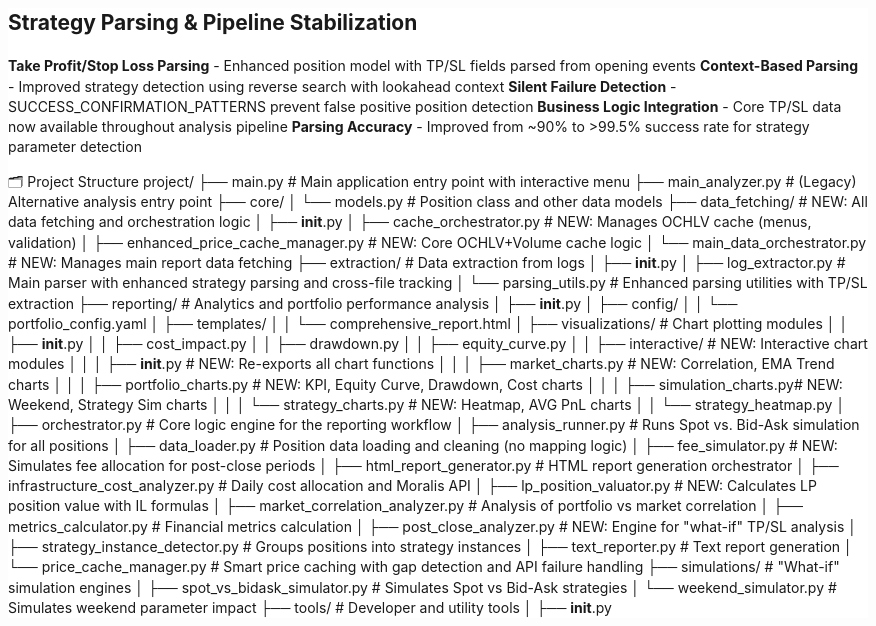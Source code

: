 ## Strategy Parsing & Pipeline Stabilization

**Take Profit/Stop Loss Parsing** - Enhanced position model with TP/SL fields parsed from opening events
**Context-Based Parsing** - Improved strategy detection using reverse search with lookahead context
**Silent Failure Detection** - SUCCESS_CONFIRMATION_PATTERNS prevent false positive position detection
**Business Logic Integration** - Core TP/SL data now available throughout analysis pipeline
**Parsing Accuracy** - Improved from ~90% to >99.5% success rate for strategy parameter detection

🗂️ Project Structure
project/
├── main.py                     # Main application entry point with interactive menu
├── main_analyzer.py            # (Legacy) Alternative analysis entry point
├── core/
│   └── models.py               # Position class and other data models
├── data_fetching/              # NEW: All data fetching and orchestration logic
│   ├── __init__.py
│   ├── cache_orchestrator.py   # NEW: Manages OCHLV cache (menus, validation)
│   ├── enhanced_price_cache_manager.py # NEW: Core OCHLV+Volume cache logic
│   └── main_data_orchestrator.py # NEW: Manages main report data fetching
├── extraction/                 # Data extraction from logs
│   ├── __init__.py
│   ├── log_extractor.py        # Main parser with enhanced strategy parsing and cross-file tracking
│   └── parsing_utils.py        # Enhanced parsing utilities with TP/SL extraction
├── reporting/                  # Analytics and portfolio performance analysis
│   ├── __init__.py
│   ├── config/
│   │   └── portfolio_config.yaml
│   ├── templates/
│   │   └── comprehensive_report.html
│   ├── visualizations/         # Chart plotting modules
│   │   ├── __init__.py
│   │   ├── cost_impact.py
│   │   ├── drawdown.py
│   │   ├── equity_curve.py
│   │   ├── interactive/          # NEW: Interactive chart modules
│   │   │   ├── __init__.py       # NEW: Re-exports all chart functions
│   │   │   ├── market_charts.py  # NEW: Correlation, EMA Trend charts
│   │   │   ├── portfolio_charts.py # NEW: KPI, Equity Curve, Drawdown, Cost charts
│   │   │   ├── simulation_charts.py# NEW: Weekend, Strategy Sim charts
│   │   │   └── strategy_charts.py  # NEW: Heatmap, AVG PnL charts
│   │   └── strategy_heatmap.py
│   ├── orchestrator.py         # Core logic engine for the reporting workflow
│   ├── analysis_runner.py      # Runs Spot vs. Bid-Ask simulation for all positions
│   ├── data_loader.py          # Position data loading and cleaning (no mapping logic)
│   ├── fee_simulator.py        # NEW: Simulates fee allocation for post-close periods
│   ├── html_report_generator.py # HTML report generation orchestrator
│   ├── infrastructure_cost_analyzer.py # Daily cost allocation and Moralis API
│   ├── lp_position_valuator.py # NEW: Calculates LP position value with IL formulas
│   ├── market_correlation_analyzer.py  # Analysis of portfolio vs market correlation
│   ├── metrics_calculator.py   # Financial metrics calculation
│   ├── post_close_analyzer.py  # NEW: Engine for "what-if" TP/SL analysis
│   ├── strategy_instance_detector.py # Groups positions into strategy instances
│   ├── text_reporter.py        # Text report generation
│   └── price_cache_manager.py  # Smart price caching with gap detection and API failure handling
├── simulations/                # "What-if" simulation engines
│   ├── spot_vs_bidask_simulator.py # Simulates Spot vs Bid-Ask strategies
│   └── weekend_simulator.py    # Simulates weekend parameter impact
├── tools/                      # Developer and utility tools
│   ├── __init__.py